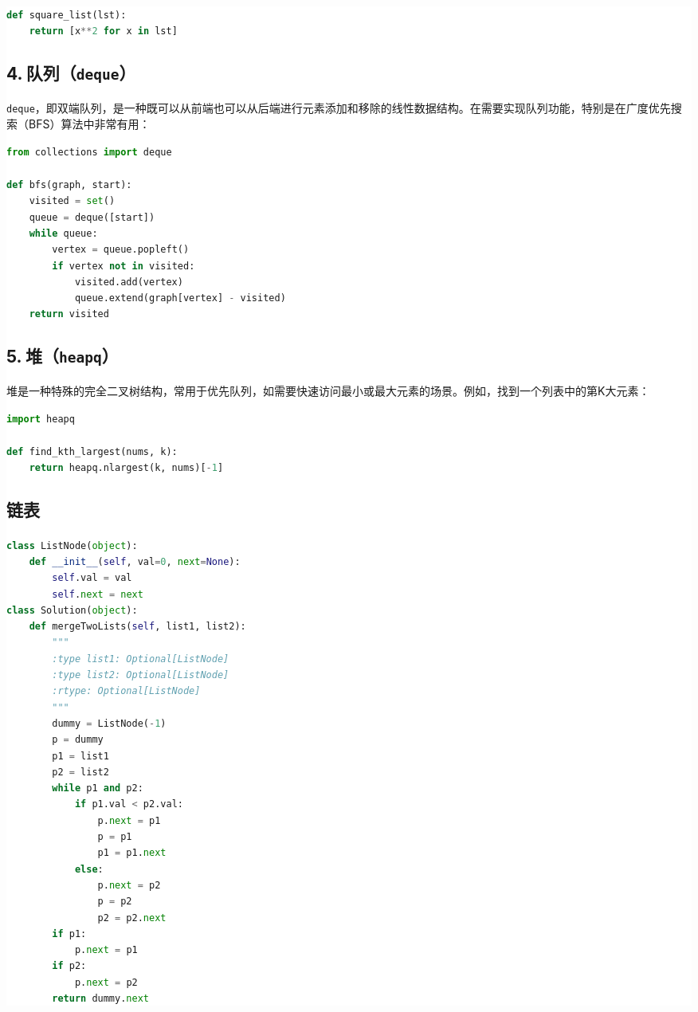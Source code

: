```python
def square_list(lst):
    return [x**2 for x in lst]
```

## 4. **队列（`deque`）**
`deque`，即双端队列，是一种既可以从前端也可以从后端进行元素添加和移除的线性数据结构。在需要实现队列功能，特别是在广度优先搜索（BFS）算法中非常有用：

```python
from collections import deque

def bfs(graph, start):
    visited = set()
    queue = deque([start])
    while queue:
        vertex = queue.popleft()
        if vertex not in visited:
            visited.add(vertex)
            queue.extend(graph[vertex] - visited)
    return visited
```

## 5. **堆（`heapq`）**
堆是一种特殊的完全二叉树结构，常用于优先队列，如需要快速访问最小或最大元素的场景。例如，找到一个列表中的第K大元素：

```python
import heapq

def find_kth_largest(nums, k):
    return heapq.nlargest(k, nums)[-1]
```

## 链表
```python
class ListNode(object):
    def __init__(self, val=0, next=None):
        self.val = val
        self.next = next
class Solution(object):
    def mergeTwoLists(self, list1, list2):
        """
        :type list1: Optional[ListNode]
        :type list2: Optional[ListNode]
        :rtype: Optional[ListNode]
        """
        dummy = ListNode(-1)
        p = dummy
        p1 = list1
        p2 = list2
        while p1 and p2:
            if p1.val < p2.val:
                p.next = p1
                p = p1
                p1 = p1.next
            else:
                p.next = p2
                p = p2
                p2 = p2.next
        if p1:
            p.next = p1
        if p2:
            p.next = p2
        return dummy.next
```
